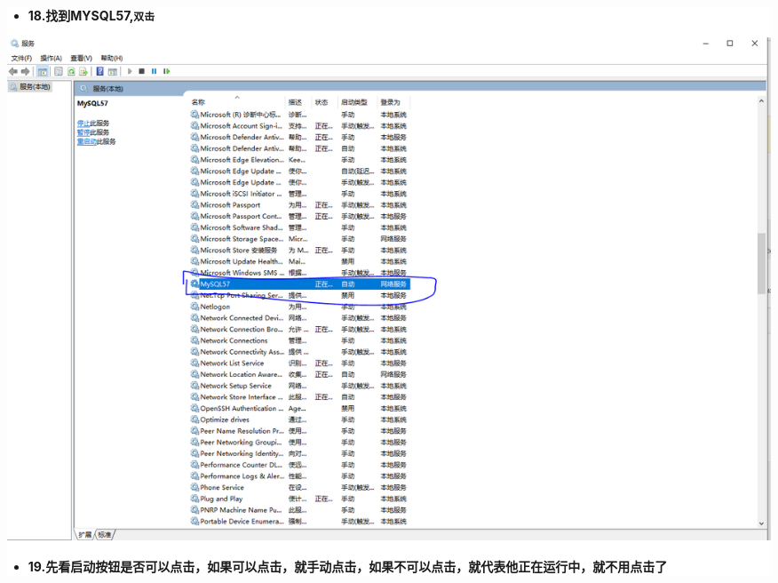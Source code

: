 - **18.找到MYSQL57,`双击`**

![mysql18](../source/dev-environment/mysql20.PNG)

- **19.先看启动按钮是否可以点击，如果可以点击，就手动点击，如果不可以点击，就代表他正在运行中，就不用点击了**
